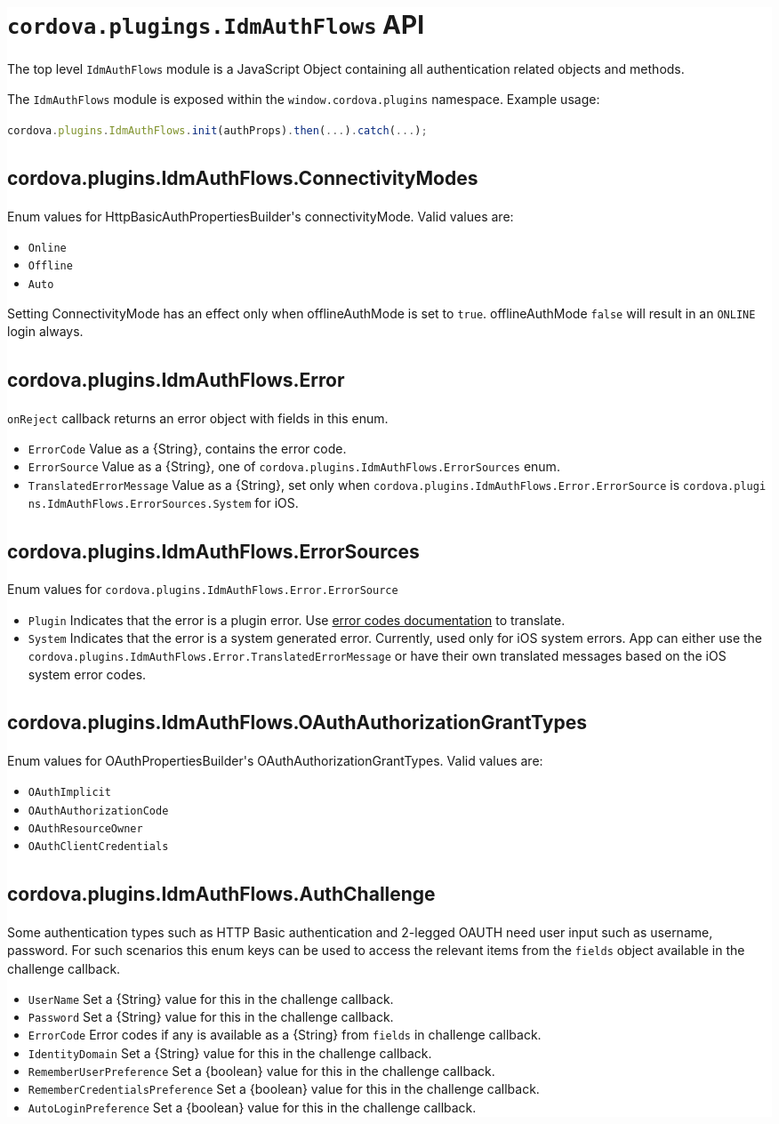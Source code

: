 # `cordova.plugings.IdmAuthFlows` API

The top level `IdmAuthFlows` module is a JavaScript Object containing all authentication related objects and methods.

The `IdmAuthFlows` module is exposed within the `window.cordova.plugins` namespace. Example usage:

```js
cordova.plugins.IdmAuthFlows.init(authProps).then(...).catch(...);
```

## cordova.plugins.IdmAuthFlows.ConnectivityModes
Enum values for HttpBasicAuthPropertiesBuilder's connectivityMode. Valid values are:
* `Online`
* `Offline`
* `Auto`

Setting ConnectivityMode has an effect only when offlineAuthMode is set to `true`. 
offlineAuthMode `false` will result in an `ONLINE` login always.

## cordova.plugins.IdmAuthFlows.Error
`onReject` callback returns an error object with fields in this enum. 
* `ErrorCode` Value as a {String}, contains the error code.
* `ErrorSource` Value as a {String}, one of `cordova.plugins.IdmAuthFlows.ErrorSources` enum.
* `TranslatedErrorMessage` Value as a {String}, set only when `cordova.plugins.IdmAuthFlows.Error.ErrorSource` is `cordova.plugins.IdmAuthFlows.ErrorSources.System` for iOS. 

## cordova.plugins.IdmAuthFlows.ErrorSources
Enum values for `cordova.plugins.IdmAuthFlows.Error.ErrorSource`
* `Plugin` Indicates that the error is a plugin error. Use [error codes documentation](error-codes.md) to translate.
* `System` Indicates that the error is a system generated error. Currently, used only for iOS system errors. 
App can either use the `cordova.plugins.IdmAuthFlows.Error.TranslatedErrorMessage` or have their own translated messages based on the iOS system error codes.

## cordova.plugins.IdmAuthFlows.OAuthAuthorizationGrantTypes
Enum values for OAuthPropertiesBuilder's OAuthAuthorizationGrantTypes. Valid values are:

* `OAuthImplicit`
* `OAuthAuthorizationCode`
* `OAuthResourceOwner`
* `OAuthClientCredentials`

## cordova.plugins.IdmAuthFlows.AuthChallenge
Some authentication types such as HTTP Basic authentication and 2-legged OAUTH need user input such as username, password.
For such scenarios this enum keys can be used to access the relevant items from the `fields` object available in the challenge callback.
* `UserName` Set a {String} value for this in the challenge callback.
* `Password` Set a {String} value for this in the challenge callback.
* `ErrorCode` Error codes if any is available as a {String} from `fields` in challenge callback.
* `IdentityDomain` Set a {String} value for this in the challenge callback.
* `RememberUserPreference` Set a {boolean} value for this in the challenge callback.
* `RememberCredentialsPreference` Set a {boolean} value for this in the challenge callback.
* `AutoLoginPreference` Set a {boolean} value for this in the challenge callback.
